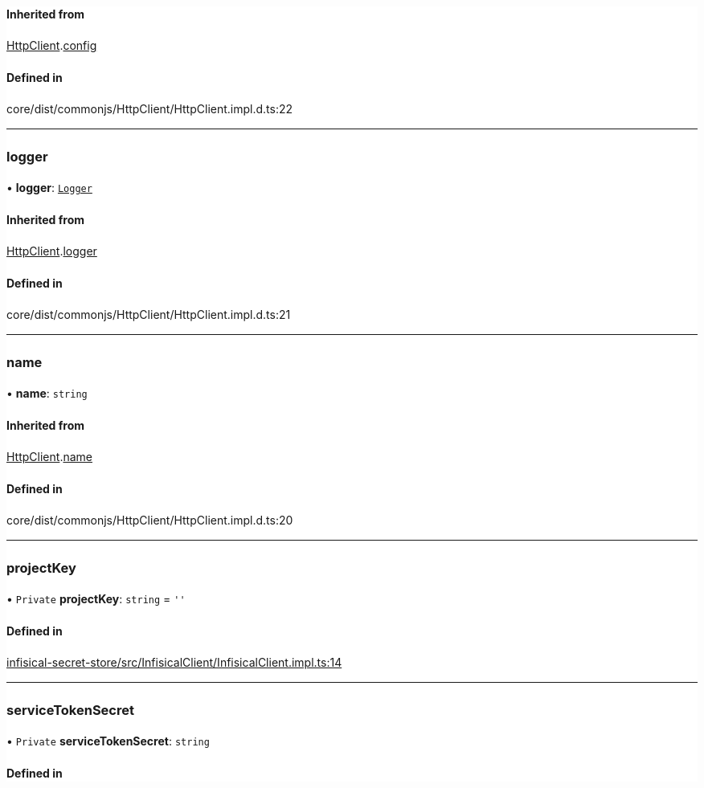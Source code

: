 #### Inherited from

[HttpClient](purista_core.HttpClient.md).[config](purista_core.HttpClient.md#config)

#### Defined in

core/dist/commonjs/HttpClient/HttpClient.impl.d.ts:22

___

### logger

• **logger**: [`Logger`](purista_core.Logger.md)

#### Inherited from

[HttpClient](purista_core.HttpClient.md).[logger](purista_core.HttpClient.md#logger)

#### Defined in

core/dist/commonjs/HttpClient/HttpClient.impl.d.ts:21

___

### name

• **name**: `string`

#### Inherited from

[HttpClient](purista_core.HttpClient.md).[name](purista_core.HttpClient.md#name)

#### Defined in

core/dist/commonjs/HttpClient/HttpClient.impl.d.ts:20

___

### projectKey

• `Private` **projectKey**: `string` = `''`

#### Defined in

[infisical-secret-store/src/InfisicalClient/InfisicalClient.impl.ts:14](https://github.com/sebastianwessel/purista/blob/master/packages/infisical-secret-store/src/InfisicalClient/InfisicalClient.impl.ts#L14)

___

### serviceTokenSecret

• `Private` **serviceTokenSecret**: `string`

#### Defined in
